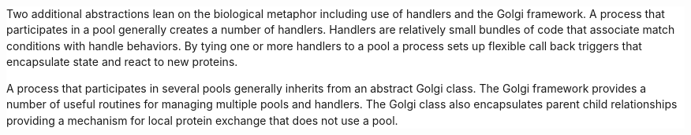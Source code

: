 Two additional abstractions lean on the biological metaphor including use of handlers and the Golgi framework. A process that participates in a pool generally creates a number of handlers. Handlers are relatively small bundles of code that associate match conditions with handle behaviors. By tying one or more handlers to a pool a process sets up flexible call back triggers that encapsulate state and react to new proteins.

A process that participates in several pools generally inherits from an abstract Golgi class. The Golgi framework provides a number of useful routines for managing multiple pools and handlers. The Golgi class also encapsulates parent child relationships providing a mechanism for local protein exchange that does not use a pool.

